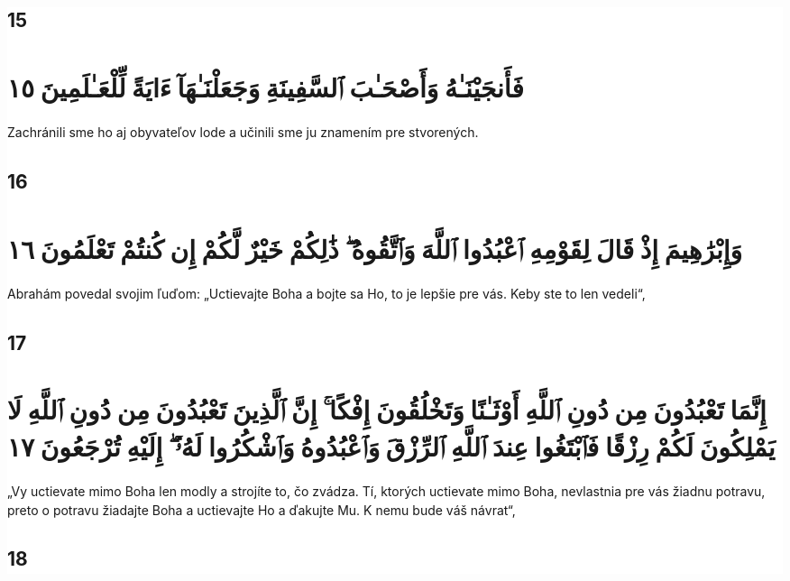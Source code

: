 ## 15


<Badge type="info" text="29:15" class="badge" />
<div>
<div class="main-verse" >

<h1 class="verse-arabic">فَأَنجَيْنَـٰهُ وَأَصْحَـٰبَ ٱلسَّفِينَةِ وَجَعَلْنَـٰهَآ ءَايَةً لِّلْعَـٰلَمِينَ ١٥</h1>
</div>

<p>Zachránili sme ho aj obyvateľov lode a učinili sme ju znamením pre stvorených.</p>
</div>
<div class="break"></div>

## 16


<Badge type="info" text="29:16" class="badge" />
<div>
<div class="main-verse" >

<h1 class="verse-arabic">وَإِبْرَٰهِيمَ إِذْ قَالَ لِقَوْمِهِ ٱعْبُدُوا ٱللَّهَ وَٱتَّقُوهُ ۖ ذَٰلِكُمْ خَيْرٌ لَّكُمْ إِن كُنتُمْ تَعْلَمُونَ ١٦</h1>
</div>

<p>Abrahám povedal svojim ľuďom: „Uctievajte Boha a bojte sa Ho, to je lepšie pre vás. Keby ste to len vedeli“,</p>
</div>

<div class="break"></div>

## 17


<Badge type="info" text="29:17" class="badge" />
<div>
<div class="main-verse" >

<h1 class="verse-arabic">إِنَّمَا تَعْبُدُونَ مِن دُونِ ٱللَّهِ أَوْثَـٰنًا وَتَخْلُقُونَ إِفْكًا ۚ إِنَّ ٱلَّذِينَ تَعْبُدُونَ مِن دُونِ ٱللَّهِ لَا يَمْلِكُونَ لَكُمْ رِزْقًا فَٱبْتَغُوا عِندَ ٱللَّهِ ٱلرِّزْقَ وَٱعْبُدُوهُ وَٱشْكُرُوا لَهُۥٓ ۖ إِلَيْهِ تُرْجَعُونَ ١٧</h1>
</div>

<p>„Vy uctievate mimo Boha len modly a strojíte to, čo zvádza. Tí, ktorých uctievate mimo Boha, nevlastnia pre vás žiadnu potravu, preto o potravu žiadajte Boha a uctievajte Ho a ďakujte Mu. K nemu bude váš návrat“,</p>
</div>
<div class="break"></div>

## 18


<Badge type="info" text="29:18" class="badge" />
<div>
<div class="main-verse" >
